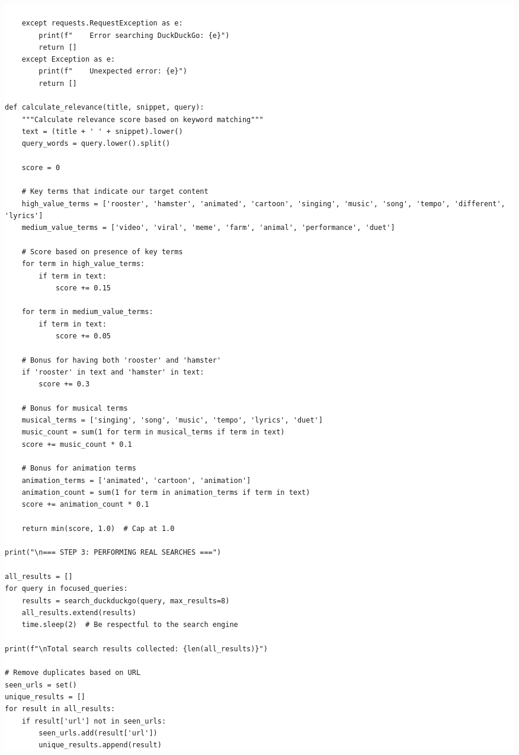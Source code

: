```
        
    except requests.RequestException as e:
        print(f"    Error searching DuckDuckGo: {e}")
        return []
    except Exception as e:
        print(f"    Unexpected error: {e}")
        return []

def calculate_relevance(title, snippet, query):
    """Calculate relevance score based on keyword matching"""
    text = (title + ' ' + snippet).lower()
    query_words = query.lower().split()
    
    score = 0
    
    # Key terms that indicate our target content
    high_value_terms = ['rooster', 'hamster', 'animated', 'cartoon', 'singing', 'music', 'song', 'tempo', 'different', 'lyrics']
    medium_value_terms = ['video', 'viral', 'meme', 'farm', 'animal', 'performance', 'duet']
    
    # Score based on presence of key terms
    for term in high_value_terms:
        if term in text:
            score += 0.15
    
    for term in medium_value_terms:
        if term in text:
            score += 0.05
    
    # Bonus for having both 'rooster' and 'hamster'
    if 'rooster' in text and 'hamster' in text:
        score += 0.3
    
    # Bonus for musical terms
    musical_terms = ['singing', 'song', 'music', 'tempo', 'lyrics', 'duet']
    music_count = sum(1 for term in musical_terms if term in text)
    score += music_count * 0.1
    
    # Bonus for animation terms
    animation_terms = ['animated', 'cartoon', 'animation']
    animation_count = sum(1 for term in animation_terms if term in text)
    score += animation_count * 0.1
    
    return min(score, 1.0)  # Cap at 1.0

print("\n=== STEP 3: PERFORMING REAL SEARCHES ===")

all_results = []
for query in focused_queries:
    results = search_duckduckgo(query, max_results=8)
    all_results.extend(results)
    time.sleep(2)  # Be respectful to the search engine

print(f"\nTotal search results collected: {len(all_results)}")

# Remove duplicates based on URL
seen_urls = set()
unique_results = []
for result in all_results:
    if result['url'] not in seen_urls:
        seen_urls.add(result['url'])
        unique_results.append(result)

```